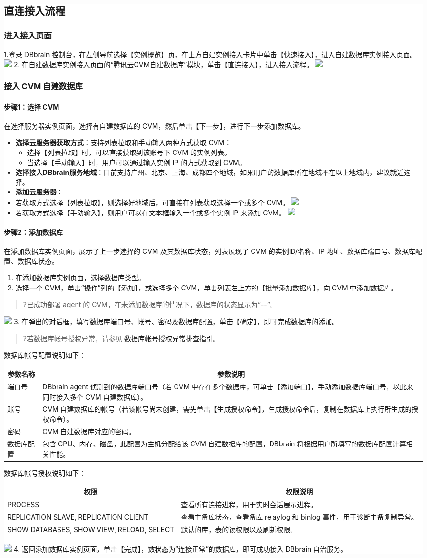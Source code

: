 ## 直连接入流程
### 进入接入页面
1.登录 [DBbrain 控制台](https://console.cloud.tencent.com/dbbrain/instance)，在左侧导航选择【实例概览】页，在上方自建实例接入卡片中单击【快速接入】，进入自建数据库实例接入页面。
![](https://main.qcloudimg.com/raw/b329ffde59299d6d3990eea430d7eae0.png)
2. 在自建数据库实例接入页面的“腾讯云CVM自建数据库”模块，单击【直连接入】，进入接入流程。
![](https://main.qcloudimg.com/raw/8120dc796452f21c50e41a2d8ba0ddcd.png)

### 接入 CVM 自建数据库
#### 步骤1：选择 CVM
在选择服务器实例页面，选择有自建数据库的 CVM，然后单击【下一步】，进行下一步添加数据库。
- **选择云服务器获取方式**：支持列表拉取和手动输入两种方式获取 CVM：
  - 选择【列表拉取】时，可以直接获取到该账号下 CVM 的实例列表。
  - 当选择【手动输入】时，用户可以通过输入实例 IP 的方式获取到 CVM。
- **选择接入DBbrain服务地域**：目前支持广州、北京、上海、成都四个地域，如果用户的数据库所在地域不在以上地域内，建议就近选择。
- **添加云服务器**：
 - 若获取方式选择【列表拉取】，则选择好地域后，可直接在列表获取选择一个或多个 CVM。
![](https://main.qcloudimg.com/raw/9aa0ff851abe1af2c8c1fb79e4c5f4d3.png)
 - 若获取方式选择【手动输入】，则用户可以在文本框输入一个或多个实例 IP 来添加 CVM。
![](https://main.qcloudimg.com/raw/4d4143756cb4f0a742c7a802bbfe15d6.png)

#### 步骤2：添加数据库
在添加数据库实例页面，展示了上一步选择的 CVM 及其数据库状态，列表展现了 CVM 的实例ID/名称、IP 地址、数据库端口号、数据库配置、数据库状态。
1. 在添加数据库实例页面，选择数据库类型。
2. 选择一个 CVM，单击“操作”列的【添加】，或选择多个 CVM，单击列表左上方的【批量添加数据库】，向 CVM 中添加数据库。
>?已成功部署 agent 的 CVM，在未添加数据库的情况下，数据库的状态显示为“--”。
>
![](https://main.qcloudimg.com/raw/b7af21c76def711875ea1f728178eeaf.png)
3. 在弹出的对话框，填写数据库端口号、帐号、密码及数据库配置，单击【确定】，即可完成数据库的添加。
>?若数据库帐号授权异常，请参见 [数据库帐号授权异常排查指引](xx)。
> 
数据库帐号配置说明如下：
<table>
<thead><tr><th >参数名称</th><th >参数说明</th></tr></thead>
<tbody><tr>
<td >端口号</td><td>DBbrain agent 侦测到的数据库端口号（若 CVM 中存在多个数据库，可单击【添加端口】，手动添加数据库端口号，以此来同时接入多个 CVM 自建数据库）。</td></tr>
<tr>
<td >账号</td><td>CVM 自建数据库的帐号（若该帐号尚未创建，需先单击【生成授权命令】，生成授权命令后，复制在数据库上执行所生成的授权命令）。</td></tr>
<tr>
<td >密码</td><td>CVM 自建数据库对应的密码。</td></tr>
<tr>
<td >数据库配置</td><td>包含 CPU、内存、磁盘，此配置为主机分配给该 CVM 自建数据库的配置，DBbrain 将根据用户所填写的数据库配置计算相关性能。</td></tr>
</tbody></table>
数据库帐号授权说明如下：
<table>
<thead><tr><th >权限</th><th >权限说明</th></tr></thead>
<tbody><tr>
<td >PROCESS</td><td>查看所有连接进程，用于实时会话展示进程。</td></tr>
<tr>
<td >REPLICATION SLAVE, REPLICATION CLIENT</td><td>查看主备库状态，查看备库 relaylog 和 binlog 事件，用于诊断主备复制异常。</td></tr>
<tr>
<td >SHOW DATABASES, SHOW VIEW, RELOAD, SELECT</td><td>默认的库，表的读权限以及刷新权限。</td></tr>
</tbody></table>
<img src="https://main.qcloudimg.com/raw/60fac86f0b271710d61e388ec8a4d60b.png"  style="margin:0;">
4. 返回添加数据库实例页面，单击【完成】，数状态为“连接正常”的数据库，即可成功接入 DBbrain 自治服务。
